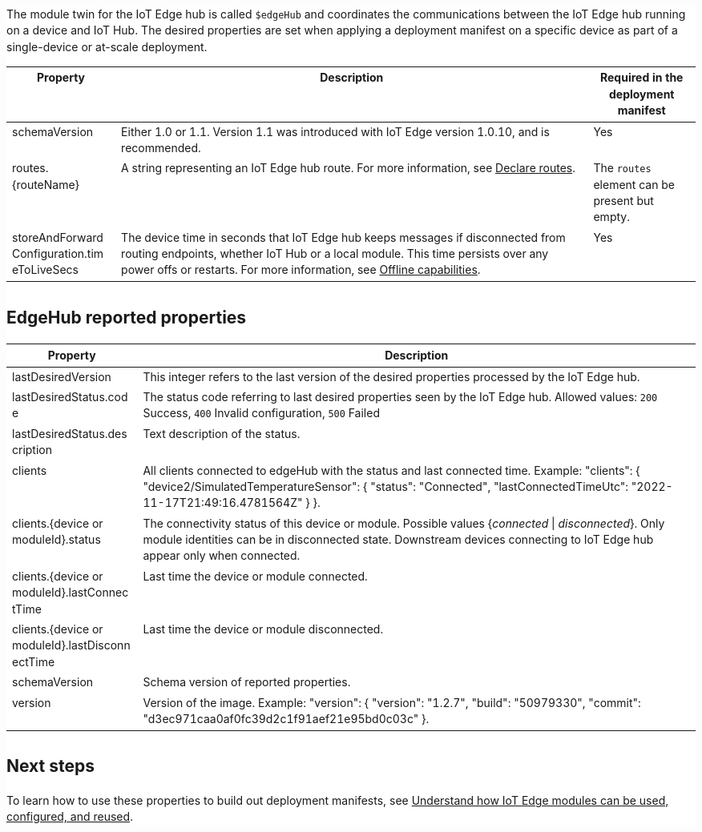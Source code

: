 The module twin for the IoT Edge hub is called `$edgeHub` and coordinates the communications between the IoT Edge hub running on a device and IoT Hub. The desired properties are set when applying a deployment manifest on a specific device as part of a single-device or at-scale deployment.

| Property | Description | Required in the deployment manifest |
| -------- | ----------- | -------- |
| schemaVersion | Either 1.0 or 1.1. Version 1.1 was introduced with IoT Edge version 1.0.10, and is recommended. | Yes |
| routes.{routeName} | A string representing an IoT Edge hub route. For more information, see [Declare routes](module-composition.md#declare-routes). | The `routes` element can be present but empty. |
| storeAndForwardConfiguration.timeToLiveSecs | The device time in seconds that IoT Edge hub keeps messages if disconnected from routing endpoints, whether IoT Hub or a local module. This time persists over any power offs or restarts. For more information, see [Offline capabilities](offline-capabilities.md#time-to-live). | Yes |

## EdgeHub reported properties

| Property | Description |
| -------- | ----------- |
| lastDesiredVersion | This integer refers to the last version of the desired properties processed by the IoT Edge hub. |
| lastDesiredStatus.code | The status code referring to last desired properties seen by the IoT Edge hub. Allowed values: `200` Success, `400` Invalid configuration, `500` Failed |
| lastDesiredStatus.description | Text description of the status. |
| clients | All clients connected to edgeHub with the status and last connected time. Example: "clients": { "device2/SimulatedTemperatureSensor": { "status": "Connected", "lastConnectedTimeUtc": "2022-11-17T21:49:16.4781564Z" } }. |
| clients.{device or moduleId}.status | The connectivity status of this device or module. Possible values {*connected* \| *disconnected*}. Only module identities can be in disconnected state. Downstream devices connecting to IoT Edge hub appear only when connected. |
| clients.{device or moduleId}.lastConnectTime | Last time the device or module connected. |
| clients.{device or moduleId}.lastDisconnectTime | Last time the device or module disconnected. |
| schemaVersion | Schema version of reported properties. |
| version | Version of the image. Example: "version": { "version": "1.2.7", "build": "50979330", "commit": "d3ec971caa0af0fc39d2c1f91aef21e95bd0c03c" }. | 

## Next steps

To learn how to use these properties to build out deployment manifests, see [Understand how IoT Edge modules can be used, configured, and reused](module-composition.md).
